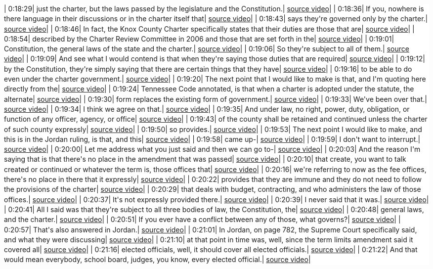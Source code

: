 | 0:18:29| just the charter, but the laws passed by the legislature and the Constitution.| [source video](https://archive.org/details/cocom090323part2?start=1109)|
| 0:18:36| If you, nowhere is there language in their discussions or in the charter itself that| [source video](https://archive.org/details/cocom090323part2?start=1116)|
| 0:18:43| says they're governed only by the charter.| [source video](https://archive.org/details/cocom090323part2?start=1123)|
| 0:18:46| In fact, the Knox County Charter specifically states that their duties are those that are| [source video](https://archive.org/details/cocom090323part2?start=1126)|
| 0:18:54| described by the Charter Review Committee in 2006 and those that are set forth in the| [source video](https://archive.org/details/cocom090323part2?start=1134)|
| 0:19:01| Constitution, the general laws of the state and the charter.| [source video](https://archive.org/details/cocom090323part2?start=1141)|
| 0:19:06| So they're subject to all of them.| [source video](https://archive.org/details/cocom090323part2?start=1146)|
| 0:19:09| And see what I would contend is that when they're saying those duties that are required| [source video](https://archive.org/details/cocom090323part2?start=1149)|
| 0:19:12| by the Constitution, they're simply saying that there are certain things that they have| [source video](https://archive.org/details/cocom090323part2?start=1152)|
| 0:19:16| to be able to do even under the charter government.| [source video](https://archive.org/details/cocom090323part2?start=1156)|
| 0:19:20| The next point that I would like to make is that, and I'm quoting here directly from the| [source video](https://archive.org/details/cocom090323part2?start=1160)|
| 0:19:24| Tennessee Code annotated, is that when a charter is adopted under the statute, the alternate| [source video](https://archive.org/details/cocom090323part2?start=1164)|
| 0:19:30| form replaces the existing form of government.| [source video](https://archive.org/details/cocom090323part2?start=1170)|
| 0:19:33| We've been over that.| [source video](https://archive.org/details/cocom090323part2?start=1173)|
| 0:19:34| I think we agree on that.| [source video](https://archive.org/details/cocom090323part2?start=1174)|
| 0:19:35| And under law, no right, power, duty, obligation, or function of any officer, agency, or office| [source video](https://archive.org/details/cocom090323part2?start=1175)|
| 0:19:43| of the county shall be retained and continued unless the charter of such county expressly| [source video](https://archive.org/details/cocom090323part2?start=1183)|
| 0:19:50| so provides.| [source video](https://archive.org/details/cocom090323part2?start=1190)|
| 0:19:53| The next point I would like to make, and this is in the Jordan ruling, is that, and this| [source video](https://archive.org/details/cocom090323part2?start=1193)|
| 0:19:58| came up-| [source video](https://archive.org/details/cocom090323part2?start=1198)|
| 0:19:59| I don't want to interrupt.| [source video](https://archive.org/details/cocom090323part2?start=1199)|
| 0:20:00| Let me address what you just said and then we can go to-| [source video](https://archive.org/details/cocom090323part2?start=1200)|
| 0:20:03| And the reason I'm saying that is that there's no place in the amendment that was passed| [source video](https://archive.org/details/cocom090323part2?start=1203)|
| 0:20:10| that create, you want to talk created or continued or whatever the term is, those offices that| [source video](https://archive.org/details/cocom090323part2?start=1210)|
| 0:20:16| we're referring to now as the fee offices, there's no place in there that it expressly| [source video](https://archive.org/details/cocom090323part2?start=1216)|
| 0:20:22| provides that they are immune and they do not need to follow the provisions of the charter| [source video](https://archive.org/details/cocom090323part2?start=1222)|
| 0:20:29| that deals with budget, contracting, and who administers the law of those offices.| [source video](https://archive.org/details/cocom090323part2?start=1229)|
| 0:20:37| It's not expressly provided there.| [source video](https://archive.org/details/cocom090323part2?start=1237)|
| 0:20:39| I never said that it was.| [source video](https://archive.org/details/cocom090323part2?start=1239)|
| 0:20:41| All I said was that they're subject to all three bodies of law, the Constitution, the| [source video](https://archive.org/details/cocom090323part2?start=1241)|
| 0:20:48| general laws, and the charter.| [source video](https://archive.org/details/cocom090323part2?start=1248)|
| 0:20:51| If you ever have a conflict between any of those, what governs?| [source video](https://archive.org/details/cocom090323part2?start=1251)|
| 0:20:57| That's also answered in Jordan.| [source video](https://archive.org/details/cocom090323part2?start=1257)|
| 0:21:01| In Jordan, on page 782, the Supreme Court specifically said, and what they were discussing| [source video](https://archive.org/details/cocom090323part2?start=1261)|
| 0:21:10| at that point in time was, well, since the term limits amendment said it covered all| [source video](https://archive.org/details/cocom090323part2?start=1270)|
| 0:21:16| elected officials, well, it should cover all elected officials.| [source video](https://archive.org/details/cocom090323part2?start=1276)|
| 0:21:22| And that would mean everybody, school board, judges, you know, every elected official.| [source video](https://archive.org/details/cocom090323part2?start=1282)|